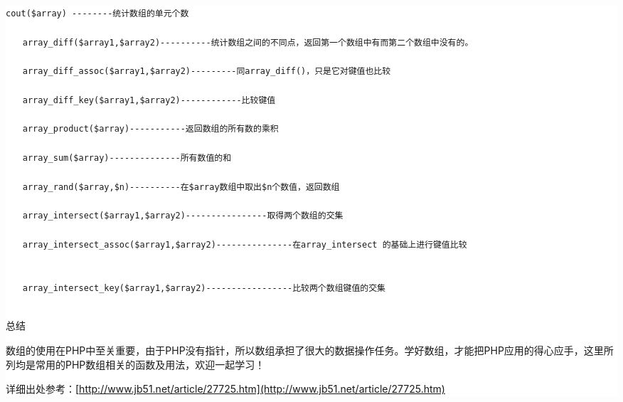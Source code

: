```
cout($array) --------统计数组的单元个数   

　　array_diff($array1,$array2)----------统计数组之间的不同点，返回第一个数组中有而第二个数组中没有的。   

　　array_diff_assoc($array1,$array2)---------同array_diff()，只是它对键值也比较   

　　array_diff_key($array1,$array2)------------比较键值   

　　array_product($array)-----------返回数组的所有数的乘积   

　　array_sum($array)--------------所有数值的和   

　　array_rand($array,$n)----------在$array数组中取出$n个数值，返回数组   

　　array_intersect($array1,$array2)----------------取得两个数组的交集   

　　array_intersect_assoc($array1,$array2)---------------在array_intersect 的基础上进行键值比较
  

　　array_intersect_key($array1,$array2)-----------------比较两个数组键值的交集 


```


总结   

数组的使用在PHP中至关重要，由于PHP没有指针，所以数组承担了很大的数据操作任务。学好数组，才能把PHP应用的得心应手，这里所列均是常用的PHP数组相关的函数及用法，欢迎一起学习！
  

详细出处参考：[http://www.jb51.net/article/27725.htm](http://www.jb51.net/article/27725.htm)



